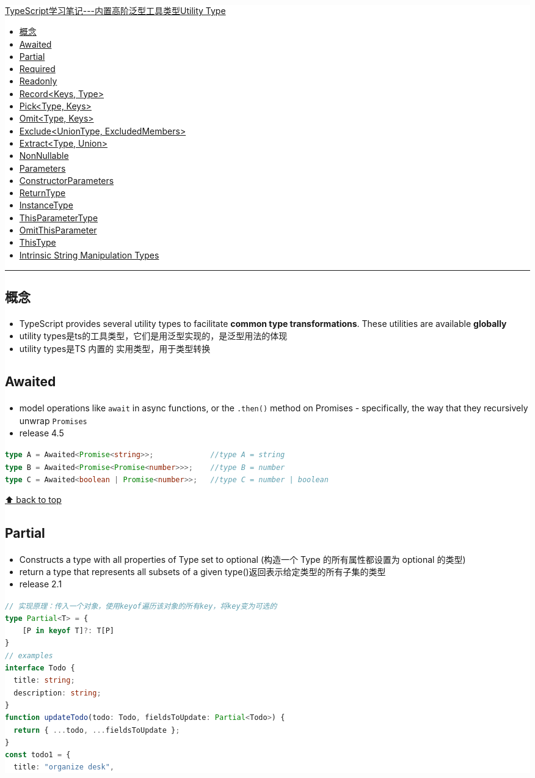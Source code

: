 [TypeScript学习笔记---内置高阶泛型工具类型Utility Type](#top)

- [概念](#概念)
- [Awaited](#awaited)
- [Partial](#partial)
- [Required](#Required)
- [Readonly](#readonly)
- [Record\<Keys, Type\>](#recordkeys-type)
- [Pick\<Type, Keys\>](#picktype-keys)
- [Omit\<Type, Keys\>](#omittype-keys)
- [Exclude\<UnionType, ExcludedMembers\>](#excludeuniontype-excludedmembers)
- [Extract\<Type, Union\>](#extracttype-union)
- [NonNullable](#nonnullable)
- [Parameters](#parameters)
- [ConstructorParameters](#constructorparameters)
- [ReturnType](#returntype)
- [InstanceType](#instancetype)
- [ThisParameterType](#thisparametertype)
- [OmitThisParameter](#omitthisparameter)
- [ThisType](#thistype)
- [Intrinsic String Manipulation Types](#intrinsic-string-manipulation-types)

-------------------------------------------------------

## 概念

- TypeScript provides several utility types to facilitate **common type transformations**. These utilities are available **globally**
- utility types是ts的工具类型，它们是用泛型实现的，是泛型用法的体现
- utility types是TS 内置的 实用类型，用于类型转换

## Awaited<Type>

- model operations like `await` in async functions, or the `.then()` method on Promises - specifically, the way that they recursively unwrap `Promises`
- release 4.5

```typescript
type A = Awaited<Promise<string>>;             //type A = string
type B = Awaited<Promise<Promise<number>>>;    //type B = number
type C = Awaited<boolean | Promise<number>>;   //type C = number | boolean
```

[⬆ back to top](#top)

## Partial<Type>

- Constructs a type with all properties of Type set to optional (构造一个 Type 的所有属性都设置为 optional 的类型)
- return a type that represents all subsets of a given type()返回表示给定类型的所有子集的类型
- release 2.1

```typescript
// 实现原理：传入一个对象，使用keyof遍历该对象的所有key，将key变为可选的
type Partial<T> = {
    [P in keyof T]?: T[P]
}
// examples
interface Todo {
  title: string;
  description: string;
}
function updateTodo(todo: Todo, fieldsToUpdate: Partial<Todo>) {
  return { ...todo, ...fieldsToUpdate };
}
const todo1 = {
  title: "organize desk",
```